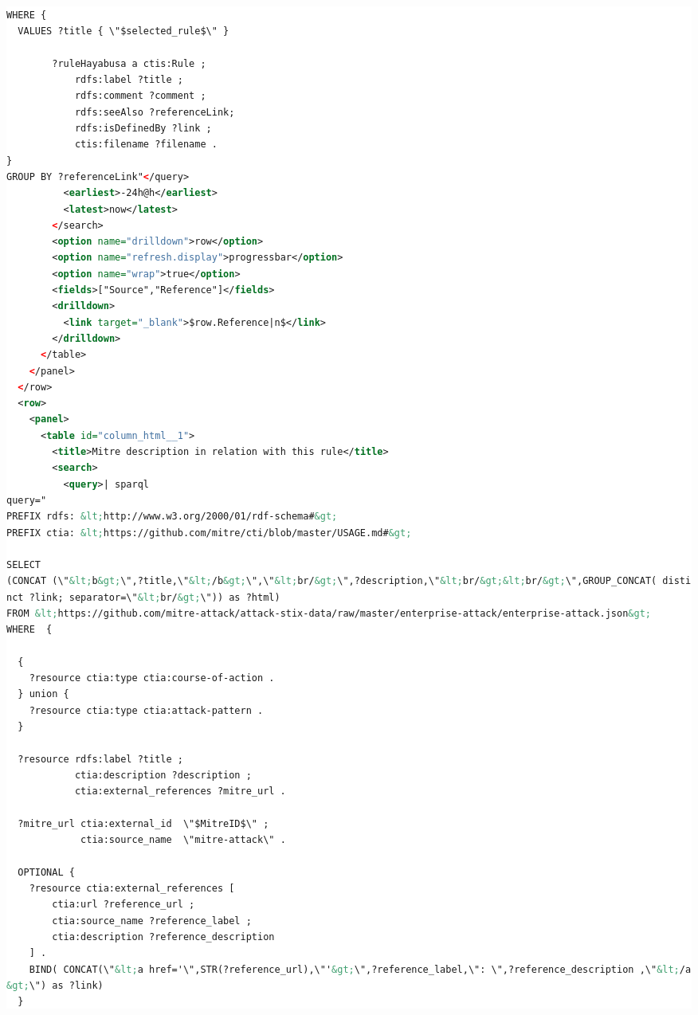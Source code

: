```xml
WHERE {     
  VALUES ?title { \"$selected_rule$\" }

        ?ruleHayabusa a ctis:Rule ;
            rdfs:label ?title ;
            rdfs:comment ?comment ;
            rdfs:seeAlso ?referenceLink;
            rdfs:isDefinedBy ?link ;
            ctis:filename ?filename .
}
GROUP BY ?referenceLink"</query>
          <earliest>-24h@h</earliest>
          <latest>now</latest>
        </search>
        <option name="drilldown">row</option>
        <option name="refresh.display">progressbar</option>
        <option name="wrap">true</option>
        <fields>["Source","Reference"]</fields>
        <drilldown>
          <link target="_blank">$row.Reference|n$</link>
        </drilldown>
      </table>
    </panel>
  </row>
  <row>
    <panel>
      <table id="column_html__1">
        <title>Mitre description in relation with this rule</title>
        <search>
          <query>| sparql
query="
PREFIX rdfs: &lt;http://www.w3.org/2000/01/rdf-schema#&gt;
PREFIX ctia: &lt;https://github.com/mitre/cti/blob/master/USAGE.md#&gt;

SELECT 
(CONCAT (\"&lt;b&gt;\",?title,\"&lt;/b&gt;\",\"&lt;br/&gt;\",?description,\"&lt;br/&gt;&lt;br/&gt;\",GROUP_CONCAT( distinct ?link; separator=\"&lt;br/&gt;\")) as ?html)
FROM &lt;https://github.com/mitre-attack/attack-stix-data/raw/master/enterprise-attack/enterprise-attack.json&gt;
WHERE  {

  {
    ?resource ctia:type ctia:course-of-action .
  } union {
    ?resource ctia:type ctia:attack-pattern .
  }

  ?resource rdfs:label ?title ;
            ctia:description ?description ;
            ctia:external_references ?mitre_url .

  ?mitre_url ctia:external_id  \"$MitreID$\" ;
             ctia:source_name  \"mitre-attack\" .

  OPTIONAL { 
    ?resource ctia:external_references [
        ctia:url ?reference_url ;
        ctia:source_name ?reference_label ;
        ctia:description ?reference_description 
    ] .
    BIND( CONCAT(\"&lt;a href='\",STR(?reference_url),\"'&gt;\",?reference_label,\": \",?reference_description ,\"&lt;/a&gt;\") as ?link)
  }
```